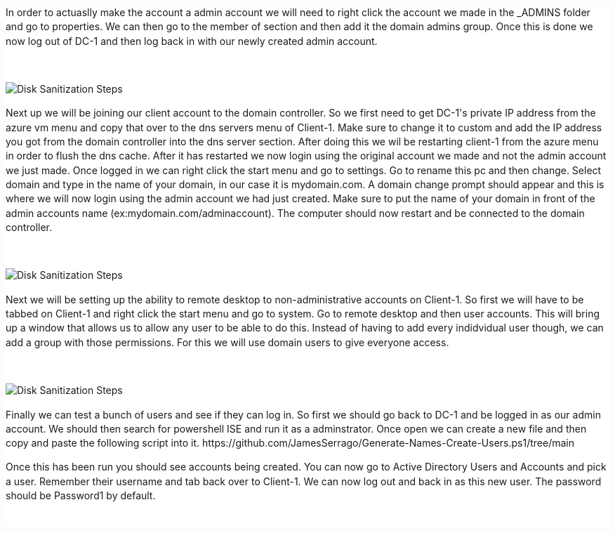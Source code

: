   In order to actuaslly make the account a admin account we will need to right click the account we made in the _ADMINS folder and go to properties. We can then go to the member of section and then add it the domain admins group. Once this is done we now log out of DC-1 and then log back in with our newly created admin account.
</p>
<br />


<p>
<img src="https://i.imgur.com/DJmEXEB.png" height="80%" width="80%" alt="Disk Sanitization Steps"/>
</p>
<p>
Next up we will be joining our client account to the domain controller. So we first need to get DC-1's private IP address from the azure vm menu and copy that over to the dns servers menu of Client-1. Make sure to change it to custom and add the IP address you got from the domain controller into the dns server section. After doing this we wil be restarting client-1 from the azure menu in order to flush the dns cache. After it has restarted we now login using the original account we made and not the admin account we just made. Once logged in we can right click the start menu and go to settings. Go to rename this pc and then change. Select domain and type in the name of your domain, in our case it is mydomain.com. A domain change prompt should appear and this is where we will now login using the admin account we had just created. Make sure to put the name of your domain in front of the admin accounts name (ex:mydomain.com/adminaccount). The computer should now restart and be connected to the domain controller.
  
</p>
<br />


<p>
<img src="https://i.imgur.com/DJmEXEB.png" height="80%" width="80%" alt="Disk Sanitization Steps"/>
</p>
<p>
  Next we will be setting up the ability to remote desktop to non-administrative accounts on Client-1. So first we will have to be tabbed on Client-1 and right click the start menu and go to system. Go to remote desktop and then user accounts. This will bring up a window that allows us to allow any user to be able to do this. Instead of having to add every indidvidual user though, we can add a group with those permissions. For this we will use domain users to give everyone access.
</p>
<br />


<p>
<img src="https://i.imgur.com/DJmEXEB.png" height="80%" width="80%" alt="Disk Sanitization Steps"/>
</p>
<p>
Finally we can test a bunch of users and see if they can log in. So first we should go back to DC-1 and be logged in as our admin account. We should then search for powershell ISE and run it as a adminstrator. Once open we can create a new file and then copy and paste the following script into it. https://github.com/JamesSerrago/Generate-Names-Create-Users.ps1/tree/main 

  Once this has been run you should see accounts being created. You can now go to Active Directory Users and Accounts and pick a user. Remember their username and tab back over to Client-1. We can now log out and back in as this new user. The password should be Password1 by default.
</p>
<br />

